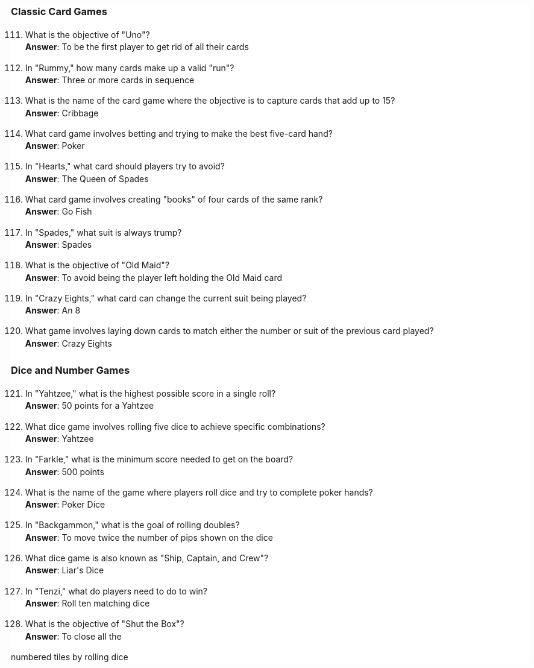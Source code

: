 ### Classic Card Games
111. What is the objective of "Uno"?  
    **Answer**: To be the first player to get rid of all their cards

112. In "Rummy," how many cards make up a valid "run"?  
    **Answer**: Three or more cards in sequence

113. What is the name of the card game where the objective is to capture cards that add up to 15?  
    **Answer**: Cribbage

114. What card game involves betting and trying to make the best five-card hand?  
    **Answer**: Poker

115. In "Hearts," what card should players try to avoid?  
    **Answer**: The Queen of Spades

116. What card game involves creating "books" of four cards of the same rank?  
    **Answer**: Go Fish

117. In "Spades," what suit is always trump?  
    **Answer**: Spades

118. What is the objective of "Old Maid"?  
    **Answer**: To avoid being the player left holding the Old Maid card

119. In "Crazy Eights," what card can change the current suit being played?  
    **Answer**: An 8

120. What game involves laying down cards to match either the number or suit of the previous card played?  
    **Answer**: Crazy Eights

### Dice and Number Games
121. In "Yahtzee," what is the highest possible score in a single roll?  
    **Answer**: 50 points for a Yahtzee

122. What dice game involves rolling five dice to achieve specific combinations?  
    **Answer**: Yahtzee

123. In "Farkle," what is the minimum score needed to get on the board?  
    **Answer**: 500 points

124. What is the name of the game where players roll dice and try to complete poker hands?  
    **Answer**: Poker Dice

125. In "Backgammon," what is the goal of rolling doubles?  
    **Answer**: To move twice the number of pips shown on the dice

126. What dice game is also known as "Ship, Captain, and Crew"?  
    **Answer**: Liar's Dice

127. In "Tenzi," what do players need to do to win?  
    **Answer**: Roll ten matching dice

128. What is the objective of "Shut the Box"?  
    **Answer**: To close all the

 numbered tiles by rolling dice
